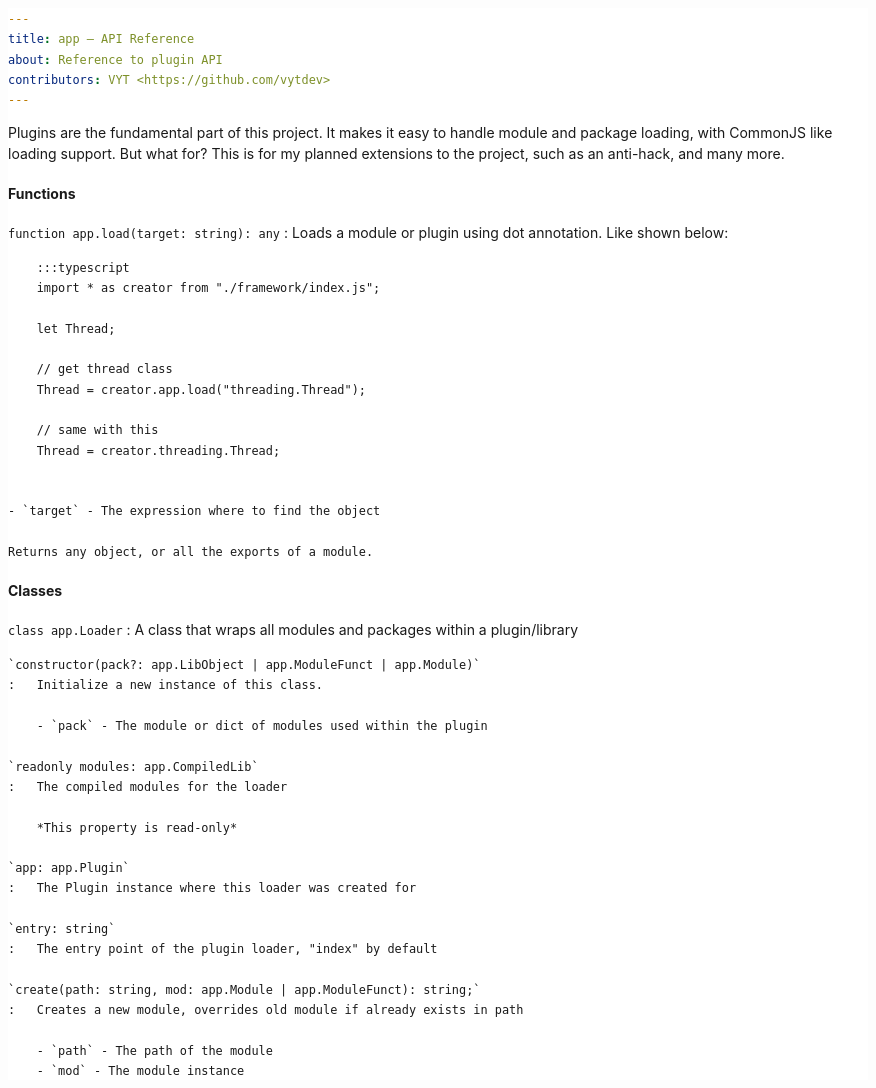 ```yaml
---
title: app — API Reference
about: Reference to plugin API
contributors: VYT <https://github.com/vytdev>
---
```


Plugins are the fundamental part of this project. It makes it easy to handle
module and package loading, with CommonJS like loading support. But what for?
This is for my planned extensions to the project, such as an anti-hack, and
many more.

#### Functions

`function app.load(target: string): any`
:   Loads a module or plugin using dot annotation. Like shown below:
    
        :::typescript
        import * as creator from "./framework/index.js";
        
        let Thread;
        
        // get thread class
        Thread = creator.app.load("threading.Thread");
        
        // same with this 
        Thread = creator.threading.Thread;
        
    
    - `target` - The expression where to find the object
    
    Returns any object, or all the exports of a module.
    

#### Classes

`class app.Loader`
:   A class that wraps all modules and packages within a plugin/library
    
    `constructor(pack?: app.LibObject | app.ModuleFunct | app.Module)`
    :   Initialize a new instance of this class.
        
        - `pack` - The module or dict of modules used within the plugin
        
    `readonly modules: app.CompiledLib`
    :   The compiled modules for the loader
        
        *This property is read-only*
        
    `app: app.Plugin`
    :   The Plugin instance where this loader was created for
        
    `entry: string`
    :   The entry point of the plugin loader, "index" by default
        
    `create(path: string, mod: app.Module | app.ModuleFunct): string;`
    :   Creates a new module, overrides old module if already exists in path
        
        - `path` - The path of the module
        - `mod` - The module instance
        